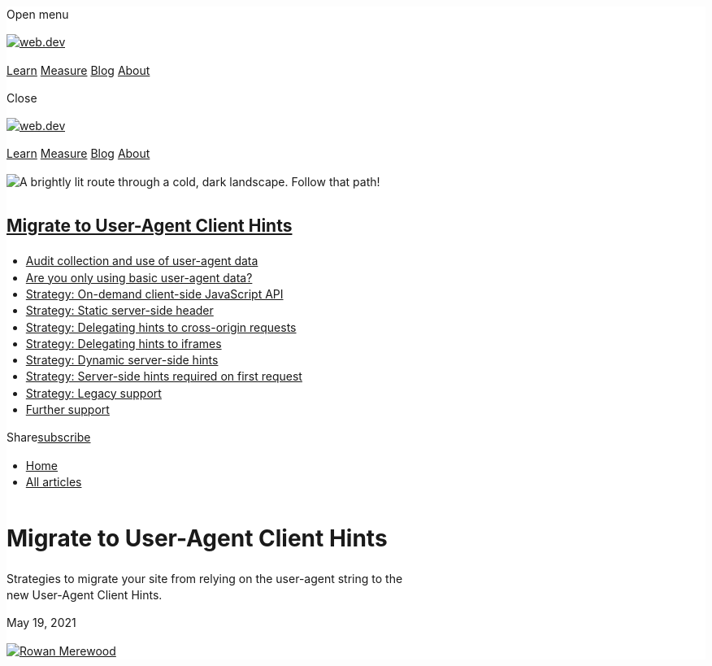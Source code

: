 <span class="w-tooltip w-tooltip--left">Open menu</span>

<a href="/" class="gc-analytics-event header-default__logo-link"><img src="/images/lockup.svg" alt="web.dev" class="header-default__logo" width="125" height="30" /></a>

<a href="/learn/" class="gc-analytics-event header-default__link">Learn</a> <a href="/measure/" class="gc-analytics-event header-default__link">Measure</a> <a href="/blog/" class="gc-analytics-event header-default__link">Blog</a> <a href="/about/" class="gc-analytics-event header-default__link">About</a>

<span class="w-tooltip">Close</span>

<a href="/" class="gc-analytics-event"><img src="/images/lockup.svg" alt="web.dev" class="drawer-default__logo" width="125" height="30" /></a>

<a href="/learn/" class="gc-analytics-event drawer-default__link">Learn</a> <a href="/measure/" class="gc-analytics-event drawer-default__link">Measure</a> <a href="/blog/" class="gc-analytics-event drawer-default__link">Blog</a> <a href="/about/" class="gc-analytics-event drawer-default__link">About</a>

<img src="https://web-dev.imgix.net/image/VWw0b3pM7jdugTkwI6Y81n6f5Yc2/uHTVU6MzCWYVPzLposSy.jpg?auto=format" alt="A brightly lit route through a cold, dark landscape. Follow that path!" class="w-hero w-hero--cover" sizes="100vw" srcset="https://web-dev.imgix.net/image/VWw0b3pM7jdugTkwI6Y81n6f5Yc2/uHTVU6MzCWYVPzLposSy.jpg?auto=format&amp;w=200 200w, https://web-dev.imgix.net/image/VWw0b3pM7jdugTkwI6Y81n6f5Yc2/uHTVU6MzCWYVPzLposSy.jpg?auto=format&amp;w=228 228w, https://web-dev.imgix.net/image/VWw0b3pM7jdugTkwI6Y81n6f5Yc2/uHTVU6MzCWYVPzLposSy.jpg?auto=format&amp;w=260 260w, https://web-dev.imgix.net/image/VWw0b3pM7jdugTkwI6Y81n6f5Yc2/uHTVU6MzCWYVPzLposSy.jpg?auto=format&amp;w=296 296w, https://web-dev.imgix.net/image/VWw0b3pM7jdugTkwI6Y81n6f5Yc2/uHTVU6MzCWYVPzLposSy.jpg?auto=format&amp;w=338 338w, https://web-dev.imgix.net/image/VWw0b3pM7jdugTkwI6Y81n6f5Yc2/uHTVU6MzCWYVPzLposSy.jpg?auto=format&amp;w=385 385w, https://web-dev.imgix.net/image/VWw0b3pM7jdugTkwI6Y81n6f5Yc2/uHTVU6MzCWYVPzLposSy.jpg?auto=format&amp;w=439 439w, https://web-dev.imgix.net/image/VWw0b3pM7jdugTkwI6Y81n6f5Yc2/uHTVU6MzCWYVPzLposSy.jpg?auto=format&amp;w=500 500w, https://web-dev.imgix.net/image/VWw0b3pM7jdugTkwI6Y81n6f5Yc2/uHTVU6MzCWYVPzLposSy.jpg?auto=format&amp;w=571 571w, https://web-dev.imgix.net/image/VWw0b3pM7jdugTkwI6Y81n6f5Yc2/uHTVU6MzCWYVPzLposSy.jpg?auto=format&amp;w=650 650w, https://web-dev.imgix.net/image/VWw0b3pM7jdugTkwI6Y81n6f5Yc2/uHTVU6MzCWYVPzLposSy.jpg?auto=format&amp;w=741 741w, https://web-dev.imgix.net/image/VWw0b3pM7jdugTkwI6Y81n6f5Yc2/uHTVU6MzCWYVPzLposSy.jpg?auto=format&amp;w=845 845w, https://web-dev.imgix.net/image/VWw0b3pM7jdugTkwI6Y81n6f5Yc2/uHTVU6MzCWYVPzLposSy.jpg?auto=format&amp;w=964 964w, https://web-dev.imgix.net/image/VWw0b3pM7jdugTkwI6Y81n6f5Yc2/uHTVU6MzCWYVPzLposSy.jpg?auto=format&amp;w=1098 1098w, https://web-dev.imgix.net/image/VWw0b3pM7jdugTkwI6Y81n6f5Yc2/uHTVU6MzCWYVPzLposSy.jpg?auto=format&amp;w=1252 1252w, https://web-dev.imgix.net/image/VWw0b3pM7jdugTkwI6Y81n6f5Yc2/uHTVU6MzCWYVPzLposSy.jpg?auto=format&amp;w=1428 1428w, https://web-dev.imgix.net/image/VWw0b3pM7jdugTkwI6Y81n6f5Yc2/uHTVU6MzCWYVPzLposSy.jpg?auto=format&amp;w=1600 1600w" width="1600" height="480" />

<a href="#migrate-to-user-agent-client-hints" class="w-toc__header--link">Migrate to User-Agent Client Hints</a>
----------------------------------------------------------------------------------------------------------------

-   [Audit collection and use of user-agent data](#audit-collection-and-use-of-user-agent-data)
-   [Are you only using basic user-agent data?](#are-you-only-using-basic-user-agent-data)
-   [Strategy: On-demand client-side JavaScript API](#strategy:-on-demand-client-side-javascript-api)
-   [Strategy: Static server-side header](#strategy:-static-server-side-header)
-   [Strategy: Delegating hints to cross-origin requests](#strategy:-delegating-hints-to-cross-origin-requests)
-   [Strategy: Delegating hints to iframes](#strategy:-delegating-hints-to-iframes)
-   [Strategy: Dynamic server-side hints](#strategy:-dynamic-server-side-hints)
-   [Strategy: Server-side hints required on first request](#strategy:-server-side-hints-required-on-first-request)
-   [Strategy: Legacy support](#strategy:-legacy-support)
-   [Further support](#further-support)

Share<a href="/newsletter/" class="gc-analytics-event w-actions__fab w-actions__fab--subscribe"><span>subscribe</span></a>

-   <a href="/" class="gc-analytics-event w-breadcrumbs__link w-breadcrumbs__link--left-justify">Home</a>
-   <a href="/blog" class="gc-analytics-event w-breadcrumbs__link">All articles</a>

Migrate to User-Agent Client Hints
==================================

Strategies to migrate your site from relying on the user-agent string to the  
new User-Agent Client Hints.

May 19, 2021

[<img src="https://web-dev.imgix.net/image/admin/TASwqsVceW68MrM7bjt8.jpg?auto=format&amp;fit=crop&amp;h=64&amp;w=64" alt="Rowan Merewood" class="w-author__image" sizes="(min-width: 64px) 64px, calc(100vw - 48px)" srcset="https://web-dev.imgix.net/image/admin/TASwqsVceW68MrM7bjt8.jpg?fit=crop&amp;h=64&amp;w=64&amp;auto=format&amp;dpr=1&amp;q=75, https://web-dev.imgix.net/image/admin/TASwqsVceW68MrM7bjt8.jpg?fit=crop&amp;h=64&amp;w=64&amp;auto=format&amp;dpr=2&amp;q=50 2x, https://web-dev.imgix.net/image/admin/TASwqsVceW68MrM7bjt8.jpg?fit=crop&amp;h=64&amp;w=64&amp;auto=format&amp;dpr=3&amp;q=35 3x, https://web-dev.imgix.net/image/admin/TASwqsVceW68MrM7bjt8.jpg?fit=crop&amp;h=64&amp;w=64&amp;auto=format&amp;dpr=4&amp;q=23 4x, https://web-dev.imgix.net/image/admin/TASwqsVceW68MrM7bjt8.jpg?fit=crop&amp;h=64&amp;w=64&amp;auto=format&amp;dpr=5&amp;q=20 5x" width="64" height="64" />](/authors/rowan_m/)
